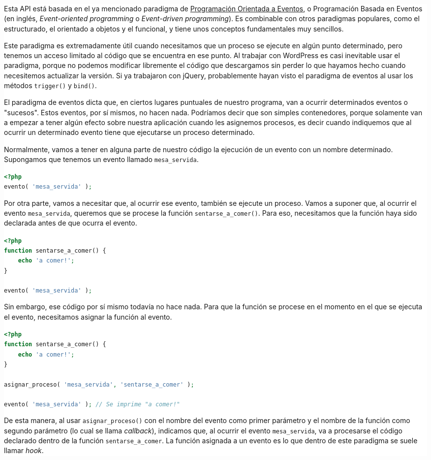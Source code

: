Esta API está basada en el ya mencionado paradigma de [Programación Orientada a Eventos](https://en.wikipedia.org/wiki/Event-driven_programming), o Programación Basada en Eventos (en inglés, *Event-oriented programming* o *Event-driven programming*). Es combinable con otros paradigmas populares, como el estructurado, el orientado a objetos y el funcional, y tiene unos conceptos fundamentales muy sencillos.

Este paradigma es extremadamente útil cuando necesitamos que un proceso se ejecute en algún punto determinado, pero tenemos un acceso limitado al código que se encuentra en ese punto. Al trabajar con WordPress es casi inevitable usar el paradigma, porque no podemos modificar libremente el código que descargamos sin perder lo que hayamos hecho cuando necesitemos actualizar la versión. Si ya trabajaron con jQuery, probablemente hayan visto el paradigma de eventos al usar los métodos `trigger()` y `bind()`.

El paradigma de eventos dicta que, en ciertos lugares puntuales de nuestro programa, van a ocurrir determinados eventos o "sucesos". Estos eventos, por sí mismos, no hacen nada. Podríamos decir que son simples contenedores, porque solamente van a empezar a tener algún efecto sobre nuestra aplicación cuando les asignemos procesos, es decir cuando indiquemos que al ocurrir un determinado evento tiene que ejecutarse un proceso determinado.

Normalmente, vamos a tener en alguna parte de nuestro código la ejecución de un evento con un nombre determinado. Supongamos que tenemos un evento llamado `mesa_servida`.

```php
<?php
evento( 'mesa_servida' );
```

Por otra parte, vamos a necesitar que, al ocurrir ese evento, también se ejecute un proceso. Vamos a suponer que, al ocurrir el evento `mesa_servida`, queremos que se procese la función `sentarse_a_comer()`. Para eso, necesitamos que la función haya sido declarada antes de que ocurra el evento.

```php
<?php
function sentarse_a_comer() {
	echo 'a comer!';
}

evento( 'mesa_servida' );
```

Sin embargo, ese código por sí mismo todavía no hace nada. Para que la función se procese en el momento en el que se ejecuta el evento, necesitamos asignar la función al evento.

```php
<?php
function sentarse_a_comer() {
	echo 'a comer!';
}

asignar_proceso( 'mesa_servida', 'sentarse_a_comer' );

evento( 'mesa_servida' ); // Se imprime "a comer!"
```

De esta manera, al usar `asignar_proceso()` con el nombre del evento como primer parámetro y el nombre de la función como segundo parámetro (lo cual se llama *callback*), indicamos que, al ocurrir el evento `mesa_servida`, va a procesarse el código declarado dentro de la función `sentarse_a_comer`. La función asignada a un evento es lo que dentro de este paradigma se suele llamar *hook*.

